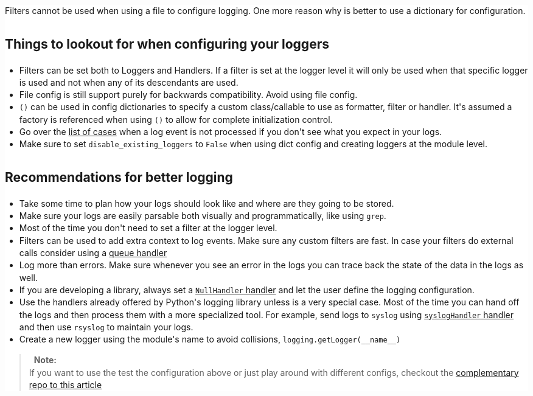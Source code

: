 Filters cannot be used when using a file to configure logging. One more reason
why is better to use a dictionary for configuration.


## Things to lookout for when configuring your loggers

- Filters can be set both to Loggers and Handlers. If a filter is set at the logger level
  it will only be used when that specific logger is used and not when any of its descendants are used.
- File config is still support purely for backwards compatibility. Avoid using file config.
- `()` can be used in config dictionaries to specify a custom class/callable to use as
  formatter, filter or handler. It's assumed a factory is referenced when using `()` to allow for complete
  initialization control.
- Go over the [list of cases](#every-log-event-created-will-be-processed-except-in-the-following-cases) when
  a log event is not processed if you don't see what you expect in your logs.
- Make sure to set `disable_existing_loggers` to `False` when using dict config and creating loggers
  at the module level.

## Recommendations for better logging

- Take some time to plan how your logs should look like and where are they going to be stored.
- Make sure your logs are easily parsable both visually and programmatically, like using `grep`.
- Most of the time you don't need to set a filter at the logger level.
- Filters can be used to add extra context to log events. Make sure any custom filters are fast.
  In case your filters do external calls consider using a [queue handler][zero-mq-handler]
- Log more than errors. Make sure whenever you see an error in the logs you can trace back
  the state of the data in the logs as well.
- If you are developing a library, always set a [`NullHandler` handler][null-handler] and let the user
  define the logging configuration.
- Use the handlers already offered by Python's logging library  unless is a very special case.
  Most of the time you can hand off the logs and then process them with a more specialized tool.
  For example, send logs to `syslog` using [`syslogHandler` handler][sys-log-handler]
  and then use `rsyslog` to maintain your logs.
- Create a new logger using the module's name to avoid collisions, `logging.getLogger(__name__)`


> <i class="fas fa-bolt">&nbsp;</i> **Note:** <br />
> If you want to use the test the configuration above or just play around with different configs,
> checkout the [complementary repo to this article](https://github.com/rmcomplexity/intro-to-python-logging)

[python-howto-logging]: https://docs.python.org/3/howto/logging.html
[hitchhikers-logging]: https://docs.python-guide.org/writing/logging/
[docker-logging-drivers]: https://docs.docker.com/config/containers/logging/configure/
[tacc]: https://tacc.utexas.edu
[splunk]: https://www.splunk.com/
[logging-levels]: https://docs.python.org/3/library/logging.html#logging-levels
[logrecord-attrs]: https://docs.python.org/3/library/logging.html#logrecord-attributes
[basic-config]: https://docs.python.org/3/library/logging.html#logging.basicConfig
[logging-config-options]: https://docs.python.org/3/howto/logging.html#configuring-logging
[logging-dictconfig]: https://docs.python.org/3/library/logging.config.html#logging-config-dictschema
[logstash]: https://www.elastic.co/products/logstash
[nfs]: https://nsf.gov/
[logging-handlers]: https://docs.python.org/3/howto/logging.html#useful-handlers
[django-filter-classes]: https://github.com/django/django/blob/master/django/utils/log.py#L152
[python-logging-for-library]: https://docs.python.org/3/howto/logging.html#configuring-logging-for-a-library
[null-handler]: https://docs.python.org/3/library/logging.handlers.html#logging.NullHandler
[paramiko]: http://www.paramiko.org/
[get-logger]: https://docs.python.org/3/library/logging.html#logging.getLogger
[logging-flow]: https://docs.python.org/3/howto/logging.html#logging-flow
[formatter-object]: https://docs.python.org/3/library/logging.html#formatter-objects
[zero-mq-handler]: https://docs.python.org/3/howto/logging-cookbook.html#subclassing-queuehandler-a-zeromq-example
[null-handler]: https://docs.python.org/3/library/logging.handlers.html#logging.NullHandler
[sys-log-handler]: https://docs.python.org/3/library/logging.handlers.html
